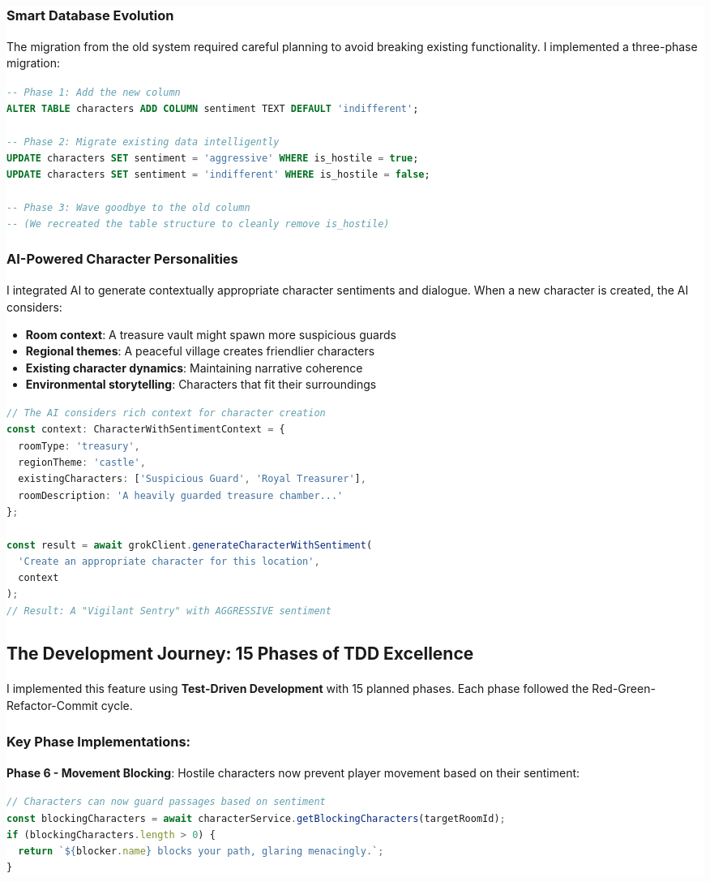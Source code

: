 ### Smart Database Evolution

The migration from the old system required careful planning to avoid breaking existing functionality. I implemented a three-phase migration:

```sql
-- Phase 1: Add the new column
ALTER TABLE characters ADD COLUMN sentiment TEXT DEFAULT 'indifferent';

-- Phase 2: Migrate existing data intelligently
UPDATE characters SET sentiment = 'aggressive' WHERE is_hostile = true;
UPDATE characters SET sentiment = 'indifferent' WHERE is_hostile = false;

-- Phase 3: Wave goodbye to the old column
-- (We recreated the table structure to cleanly remove is_hostile)
```

### AI-Powered Character Personalities

I integrated AI to generate contextually appropriate character sentiments and dialogue. When a new character is created, the AI considers:

- **Room context**: A treasure vault might spawn more suspicious guards
- **Regional themes**: A peaceful village creates friendlier characters
- **Existing character dynamics**: Maintaining narrative coherence
- **Environmental storytelling**: Characters that fit their surroundings

```typescript
// The AI considers rich context for character creation
const context: CharacterWithSentimentContext = {
  roomType: 'treasury',
  regionTheme: 'castle',
  existingCharacters: ['Suspicious Guard', 'Royal Treasurer'],
  roomDescription: 'A heavily guarded treasure chamber...'
};

const result = await grokClient.generateCharacterWithSentiment(
  'Create an appropriate character for this location',
  context
);
// Result: A "Vigilant Sentry" with AGGRESSIVE sentiment
```

## The Development Journey: 15 Phases of TDD Excellence

I implemented this feature using **Test-Driven Development** with 15 planned phases. Each phase followed the Red-Green-Refactor-Commit cycle.

### Key Phase Implementations:

**Phase 6 - Movement Blocking**: Hostile characters now prevent player movement based on their sentiment:

```typescript
// Characters can now guard passages based on sentiment
const blockingCharacters = await characterService.getBlockingCharacters(targetRoomId);
if (blockingCharacters.length > 0) {
  return `${blocker.name} blocks your path, glaring menacingly.`;
}
```
